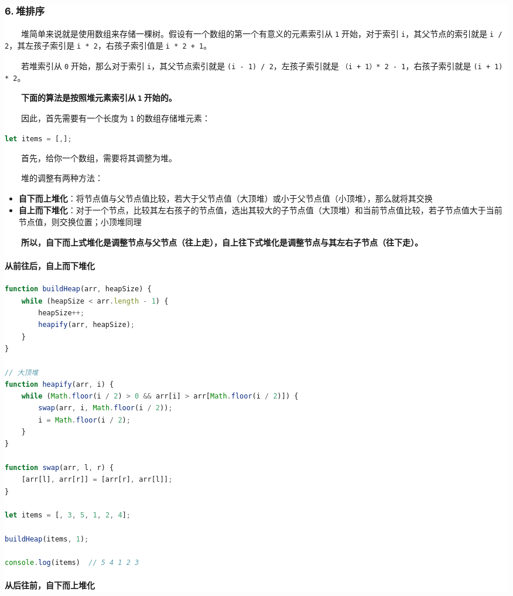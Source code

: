 ### 6. 堆排序

&emsp;&emsp;堆简单来说就是使用数组来存储一棵树。假设有一个数组的第一个有意义的元素索引从 `1` 开始，对于索引 `i`，其父节点的索引就是 `i / 2`，其左孩子索引是 `i * 2`，右孩子索引值是 `i * 2 + 1`。

&emsp;&emsp;若堆索引从 `0` 开始，那么对于索引 `i`，其父节点索引就是 `(i - 1) / 2`，左孩子索引就是 `（i + 1）* 2 - 1`，右孩子索引就是 `(i + 1) * 2`。

&emsp;&emsp;**下面的算法是按照堆元素索引从 `1` 开始的。**

&emsp;&emsp;因此，首先需要有一个长度为 `1` 的数组存储堆元素：

```js
let items = [,];
```

&emsp;&emsp;首先，给你一个数组，需要将其调整为堆。

&emsp;&emsp;堆的调整有两种方法：

- **自下而上堆化**：将节点值与父节点值比较，若大于父节点值（大顶堆）或小于父节点值（小顶堆），那么就将其交换
- **自上而下堆化**：对于一个节点，比较其左右孩子的节点值，选出其较大的子节点值（大顶堆）和当前节点值比较，若子节点值大于当前节点值，则交换位置；小顶堆同理

&emsp;&emsp;**所以，自下而上式堆化是调整节点与父节点（往上走），自上往下式堆化是调整节点与其左右子节点（往下走）。**

#### 从前往后，自上而下堆化

```js
function buildHeap(arr, heapSize) {
    while (heapSize < arr.length - 1) {
        heapSize++;
        heapify(arr, heapSize);
    }
}

// 大顶堆
function heapify(arr, i) {
    while (Math.floor(i / 2) > 0 && arr[i] > arr[Math.floor(i / 2)]) {
        swap(arr, i, Math.floor(i / 2));
        i = Math.floor(i / 2);
    }
}

function swap(arr, l, r) {
    [arr[l], arr[r]] = [arr[r], arr[l]];
}

let items = [, 3, 5, 1, 2, 4];

buildHeap(items, 1);

console.log(items)  // 5 4 1 2 3
```


#### 从后往前，自下而上堆化
